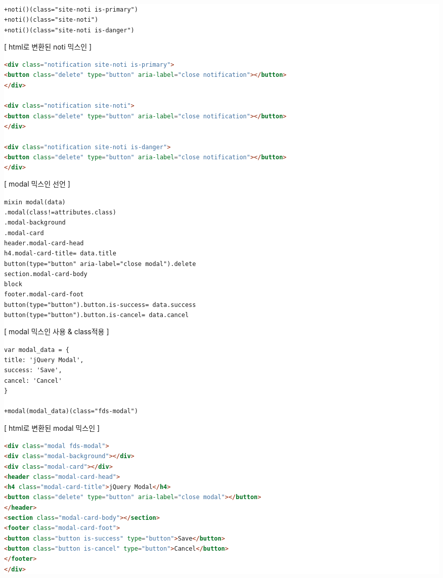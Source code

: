 ```jade
+noti()(class="site-noti is-primary")
+noti()(class="site-noti")
+noti()(class="site-noti is-danger")
```
[ html로 변환된 noti 믹스인 ]

```html
<div class="notification site-noti is-primary">
<button class="delete" type="button" aria-label="close notification"></button>
</div>

<div class="notification site-noti">
<button class="delete" type="button" aria-label="close notification"></button>
</div>

<div class="notification site-noti is-danger">
<button class="delete" type="button" aria-label="close notification"></button>
</div>
```   
[ modal 믹스인 선언 ]   

```jade  
mixin modal(data)
.modal(class!=attributes.class)
.modal-background
.modal-card
header.modal-card-head
h4.modal-card-title= data.title
button(type="button" aria-label="close modal").delete
section.modal-card-body
block
footer.modal-card-foot
button(type="button").button.is-success= data.success
button(type="button").button.is-cancel= data.cancel
```
[ modal 믹스인 사용 & class적용 ]

```jade
var modal_data = {
title: 'jQuery Modal',
success: 'Save',
cancel: 'Cancel'
}

+modal(modal_data)(class="fds-modal")
```

[ html로 변환된 modal 믹스인 ]

```html
<div class="modal fds-modal">
<div class="modal-background"></div>
<div class="modal-card"></div>
<header class="modal-card-head">
<h4 class="modal-card-title">jQuery Modal</h4>
<button class="delete" type="button" aria-label="close modal"></button>
</header>
<section class="modal-card-body"></section>
<footer class="modal-card-foot">
<button class="button is-success" type="button">Save</button>
<button class="button is-cancel" type="button">Cancel</button>
</footer>
</div>    
```